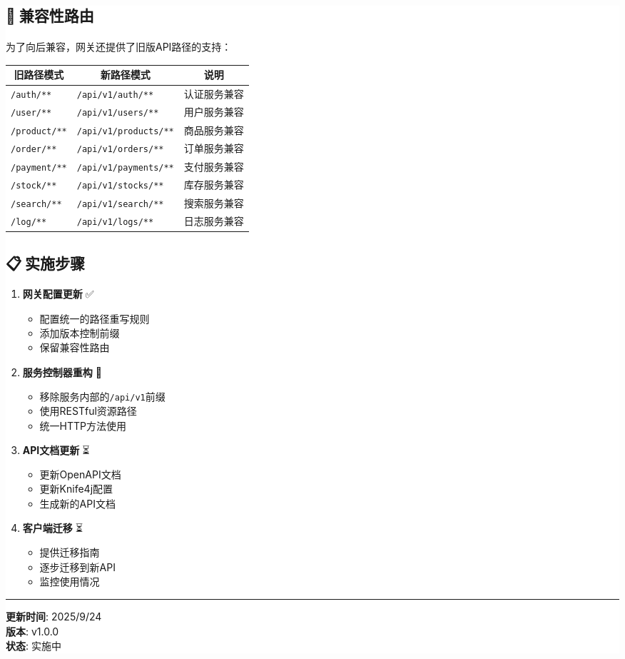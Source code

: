 ## 🔄 兼容性路由

为了向后兼容，网关还提供了旧版API路径的支持：

| 旧路径模式 | 新路径模式 | 说明 |
|-----------|-----------|------|
| `/auth/**` | `/api/v1/auth/**` | 认证服务兼容 |
| `/user/**` | `/api/v1/users/**` | 用户服务兼容 |
| `/product/**` | `/api/v1/products/**` | 商品服务兼容 |
| `/order/**` | `/api/v1/orders/**` | 订单服务兼容 |
| `/payment/**` | `/api/v1/payments/**` | 支付服务兼容 |
| `/stock/**` | `/api/v1/stocks/**` | 库存服务兼容 |
| `/search/**` | `/api/v1/search/**` | 搜索服务兼容 |
| `/log/**` | `/api/v1/logs/**` | 日志服务兼容 |

## 📋 实施步骤

1. **网关配置更新** ✅
   - 配置统一的路径重写规则
   - 添加版本控制前缀
   - 保留兼容性路由

2. **服务控制器重构** 🔄
   - 移除服务内部的`/api/v1`前缀
   - 使用RESTful资源路径
   - 统一HTTP方法使用

3. **API文档更新** ⏳
   - 更新OpenAPI文档
   - 更新Knife4j配置
   - 生成新的API文档

4. **客户端迁移** ⏳
   - 提供迁移指南
   - 逐步迁移到新API
   - 监控使用情况

---

**更新时间**: 2025/9/24  
**版本**: v1.0.0  
**状态**: 实施中
